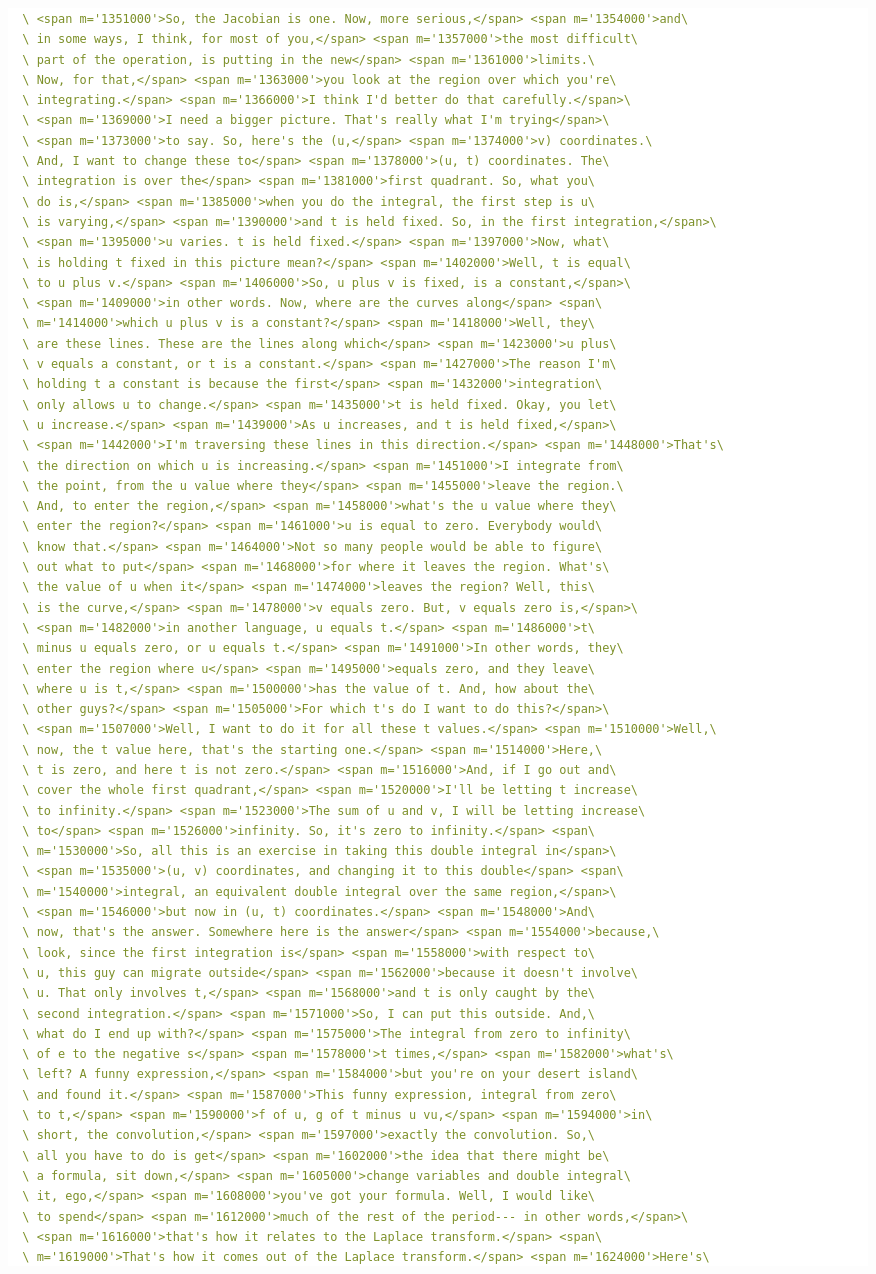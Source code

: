 ```yaml
  \ <span m='1351000'>So, the Jacobian is one. Now, more serious,</span> <span m='1354000'>and\
  \ in some ways, I think, for most of you,</span> <span m='1357000'>the most difficult\
  \ part of the operation, is putting in the new</span> <span m='1361000'>limits.\
  \ Now, for that,</span> <span m='1363000'>you look at the region over which you're\
  \ integrating.</span> <span m='1366000'>I think I'd better do that carefully.</span>\
  \ <span m='1369000'>I need a bigger picture. That's really what I'm trying</span>\
  \ <span m='1373000'>to say. So, here's the (u,</span> <span m='1374000'>v) coordinates.\
  \ And, I want to change these to</span> <span m='1378000'>(u, t) coordinates. The\
  \ integration is over the</span> <span m='1381000'>first quadrant. So, what you\
  \ do is,</span> <span m='1385000'>when you do the integral, the first step is u\
  \ is varying,</span> <span m='1390000'>and t is held fixed. So, in the first integration,</span>\
  \ <span m='1395000'>u varies. t is held fixed.</span> <span m='1397000'>Now, what\
  \ is holding t fixed in this picture mean?</span> <span m='1402000'>Well, t is equal\
  \ to u plus v.</span> <span m='1406000'>So, u plus v is fixed, is a constant,</span>\
  \ <span m='1409000'>in other words. Now, where are the curves along</span> <span\
  \ m='1414000'>which u plus v is a constant?</span> <span m='1418000'>Well, they\
  \ are these lines. These are the lines along which</span> <span m='1423000'>u plus\
  \ v equals a constant, or t is a constant.</span> <span m='1427000'>The reason I'm\
  \ holding t a constant is because the first</span> <span m='1432000'>integration\
  \ only allows u to change.</span> <span m='1435000'>t is held fixed. Okay, you let\
  \ u increase.</span> <span m='1439000'>As u increases, and t is held fixed,</span>\
  \ <span m='1442000'>I'm traversing these lines in this direction.</span> <span m='1448000'>That's\
  \ the direction on which u is increasing.</span> <span m='1451000'>I integrate from\
  \ the point, from the u value where they</span> <span m='1455000'>leave the region.\
  \ And, to enter the region,</span> <span m='1458000'>what's the u value where they\
  \ enter the region?</span> <span m='1461000'>u is equal to zero. Everybody would\
  \ know that.</span> <span m='1464000'>Not so many people would be able to figure\
  \ out what to put</span> <span m='1468000'>for where it leaves the region. What's\
  \ the value of u when it</span> <span m='1474000'>leaves the region? Well, this\
  \ is the curve,</span> <span m='1478000'>v equals zero. But, v equals zero is,</span>\
  \ <span m='1482000'>in another language, u equals t.</span> <span m='1486000'>t\
  \ minus u equals zero, or u equals t.</span> <span m='1491000'>In other words, they\
  \ enter the region where u</span> <span m='1495000'>equals zero, and they leave\
  \ where u is t,</span> <span m='1500000'>has the value of t. And, how about the\
  \ other guys?</span> <span m='1505000'>For which t's do I want to do this?</span>\
  \ <span m='1507000'>Well, I want to do it for all these t values.</span> <span m='1510000'>Well,\
  \ now, the t value here, that's the starting one.</span> <span m='1514000'>Here,\
  \ t is zero, and here t is not zero.</span> <span m='1516000'>And, if I go out and\
  \ cover the whole first quadrant,</span> <span m='1520000'>I'll be letting t increase\
  \ to infinity.</span> <span m='1523000'>The sum of u and v, I will be letting increase\
  \ to</span> <span m='1526000'>infinity. So, it's zero to infinity.</span> <span\
  \ m='1530000'>So, all this is an exercise in taking this double integral in</span>\
  \ <span m='1535000'>(u, v) coordinates, and changing it to this double</span> <span\
  \ m='1540000'>integral, an equivalent double integral over the same region,</span>\
  \ <span m='1546000'>but now in (u, t) coordinates.</span> <span m='1548000'>And\
  \ now, that's the answer. Somewhere here is the answer</span> <span m='1554000'>because,\
  \ look, since the first integration is</span> <span m='1558000'>with respect to\
  \ u, this guy can migrate outside</span> <span m='1562000'>because it doesn't involve\
  \ u. That only involves t,</span> <span m='1568000'>and t is only caught by the\
  \ second integration.</span> <span m='1571000'>So, I can put this outside. And,\
  \ what do I end up with?</span> <span m='1575000'>The integral from zero to infinity\
  \ of e to the negative s</span> <span m='1578000'>t times,</span> <span m='1582000'>what's\
  \ left? A funny expression,</span> <span m='1584000'>but you're on your desert island\
  \ and found it.</span> <span m='1587000'>This funny expression, integral from zero\
  \ to t,</span> <span m='1590000'>f of u, g of t minus u vu,</span> <span m='1594000'>in\
  \ short, the convolution,</span> <span m='1597000'>exactly the convolution. So,\
  \ all you have to do is get</span> <span m='1602000'>the idea that there might be\
  \ a formula, sit down,</span> <span m='1605000'>change variables and double integral\
  \ it, ego,</span> <span m='1608000'>you've got your formula. Well, I would like\
  \ to spend</span> <span m='1612000'>much of the rest of the period--- in other words,</span>\
  \ <span m='1616000'>that's how it relates to the Laplace transform.</span> <span\
  \ m='1619000'>That's how it comes out of the Laplace transform.</span> <span m='1624000'>Here's\
```